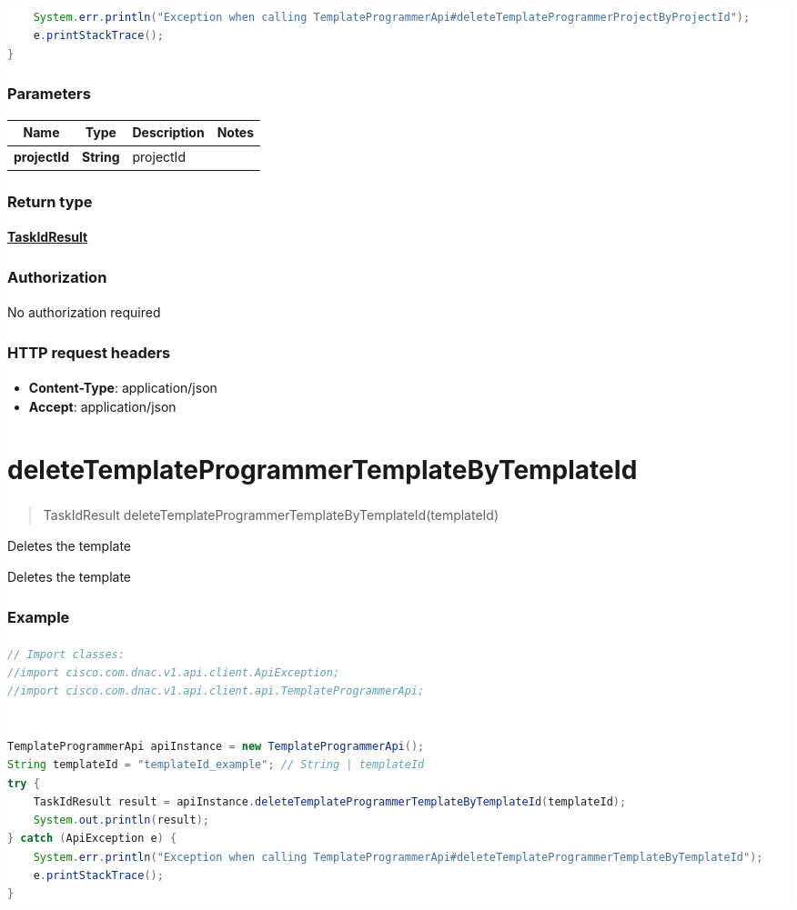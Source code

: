 ```java
    System.err.println("Exception when calling TemplateProgrammerApi#deleteTemplateProgrammerProjectByProjectId");
    e.printStackTrace();
}
```

### Parameters

Name | Type | Description  | Notes
------------- | ------------- | ------------- | -------------
 **projectId** | **String**| projectId |

### Return type

[**TaskIdResult**](TaskIdResult.md)

### Authorization

No authorization required

### HTTP request headers

 - **Content-Type**: application/json
 - **Accept**: application/json

<a name="deleteTemplateProgrammerTemplateByTemplateId"></a>
# **deleteTemplateProgrammerTemplateByTemplateId**
> TaskIdResult deleteTemplateProgrammerTemplateByTemplateId(templateId)

Deletes the template

Deletes the template

### Example
```java
// Import classes:
//import cisco.com.dnac.v1.api.client.ApiException;
//import cisco.com.dnac.v1.api.client.api.TemplateProgrammerApi;


TemplateProgrammerApi apiInstance = new TemplateProgrammerApi();
String templateId = "templateId_example"; // String | templateId
try {
    TaskIdResult result = apiInstance.deleteTemplateProgrammerTemplateByTemplateId(templateId);
    System.out.println(result);
} catch (ApiException e) {
    System.err.println("Exception when calling TemplateProgrammerApi#deleteTemplateProgrammerTemplateByTemplateId");
    e.printStackTrace();
}
```
